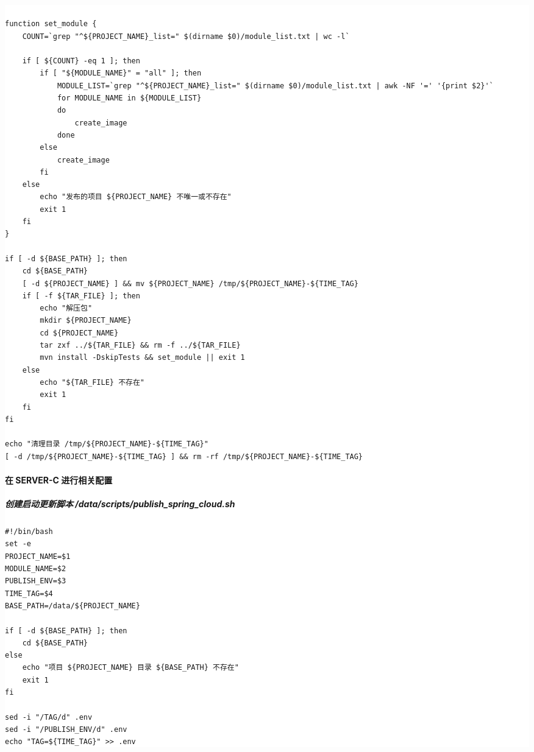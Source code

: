 ```shell

function set_module {
    COUNT=`grep "^${PROJECT_NAME}_list=" $(dirname $0)/module_list.txt | wc -l`

    if [ ${COUNT} -eq 1 ]; then
        if [ "${MODULE_NAME}" = "all" ]; then
            MODULE_LIST=`grep "^${PROJECT_NAME}_list=" $(dirname $0)/module_list.txt | awk -NF '=' '{print $2}'`
            for MODULE_NAME in ${MODULE_LIST}
            do
                create_image
            done
        else
            create_image
        fi
    else
        echo "发布的项目 ${PROJECT_NAME} 不唯一或不存在"
        exit 1
    fi
}

if [ -d ${BASE_PATH} ]; then
    cd ${BASE_PATH}
    [ -d ${PROJECT_NAME} ] && mv ${PROJECT_NAME} /tmp/${PROJECT_NAME}-${TIME_TAG}
    if [ -f ${TAR_FILE} ]; then
        echo "解压包"
        mkdir ${PROJECT_NAME}
        cd ${PROJECT_NAME}
        tar zxf ../${TAR_FILE} && rm -f ../${TAR_FILE}
        mvn install -DskipTests && set_module || exit 1
    else
        echo "${TAR_FILE} 不存在"
        exit 1
    fi
fi

echo "清理目录 /tmp/${PROJECT_NAME}-${TIME_TAG}"
[ -d /tmp/${PROJECT_NAME}-${TIME_TAG} ] && rm -rf /tmp/${PROJECT_NAME}-${TIME_TAG}
```



#### 在 SERVER-C 进行相关配置 

##### 创建启动更新脚本 /data/scripts/publish_spring_cloud.sh

```
#!/bin/bash
set -e
PROJECT_NAME=$1
MODULE_NAME=$2
PUBLISH_ENV=$3
TIME_TAG=$4
BASE_PATH=/data/${PROJECT_NAME}

if [ -d ${BASE_PATH} ]; then
    cd ${BASE_PATH}
else
    echo "项目 ${PROJECT_NAME} 目录 ${BASE_PATH} 不存在"
    exit 1
fi

sed -i "/TAG/d" .env
sed -i "/PUBLISH_ENV/d" .env
echo "TAG=${TIME_TAG}" >> .env
```